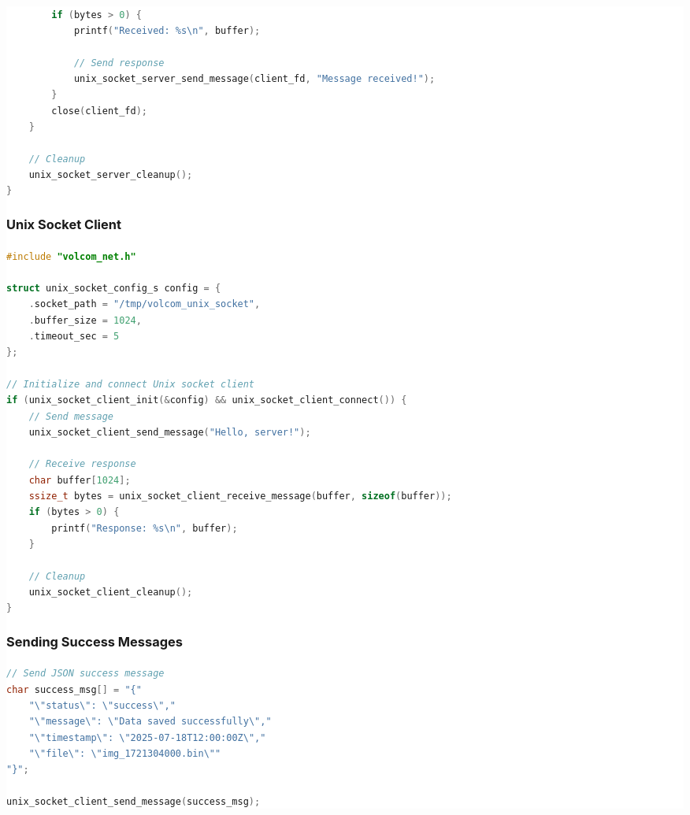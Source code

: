 ```c
        if (bytes > 0) {
            printf("Received: %s\n", buffer);

            // Send response
            unix_socket_server_send_message(client_fd, "Message received!");
        }
        close(client_fd);
    }

    // Cleanup
    unix_socket_server_cleanup();
}
```

### Unix Socket Client

```c
#include "volcom_net.h"

struct unix_socket_config_s config = {
    .socket_path = "/tmp/volcom_unix_socket",
    .buffer_size = 1024,
    .timeout_sec = 5
};

// Initialize and connect Unix socket client
if (unix_socket_client_init(&config) && unix_socket_client_connect()) {
    // Send message
    unix_socket_client_send_message("Hello, server!");

    // Receive response
    char buffer[1024];
    ssize_t bytes = unix_socket_client_receive_message(buffer, sizeof(buffer));
    if (bytes > 0) {
        printf("Response: %s\n", buffer);
    }

    // Cleanup
    unix_socket_client_cleanup();
}
```

### Sending Success Messages

```c
// Send JSON success message
char success_msg[] = "{"
    "\"status\": \"success\","
    "\"message\": \"Data saved successfully\","
    "\"timestamp\": \"2025-07-18T12:00:00Z\","
    "\"file\": \"img_1721304000.bin\""
"}";

unix_socket_client_send_message(success_msg);
```
